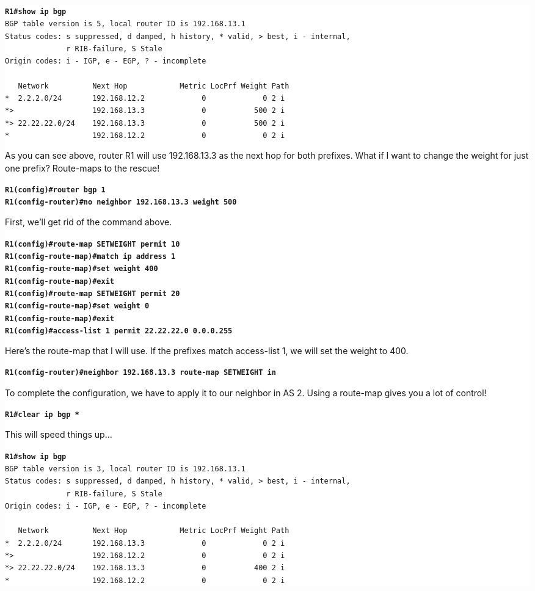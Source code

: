 <pre><code><strong>R1#show ip bgp 
</strong>BGP table version is 5, local router ID is 192.168.13.1
Status codes: s suppressed, d damped, h history, * valid, > best, i - internal,
              r RIB-failure, S Stale
Origin codes: i - IGP, e - EGP, ? - incomplete

   Network          Next Hop            Metric LocPrf Weight Path
*  2.2.2.0/24       192.168.12.2             0             0 2 i
*>                  192.168.13.3             0           500 2 i
*> 22.22.22.0/24    192.168.13.3             0           500 2 i
*                   192.168.12.2             0             0 2 i
</code></pre>

As you can see above, router R1 will use 192.168.13.3 as the next hop for both prefixes. What if I want to change the weight for just one prefix? Route-maps to the rescue!

<pre><code><strong>R1(config)#router bgp 1
</strong><strong>R1(config-router)#no neighbor 192.168.13.3 weight 500
</strong></code></pre>

First, we’ll get rid of the command above.

<pre><code><strong>R1(config)#route-map SETWEIGHT permit 10
</strong><strong>R1(config-route-map)#match ip address 1
</strong><strong>R1(config-route-map)#set weight 400
</strong><strong>R1(config-route-map)#exit
</strong><strong>R1(config)#route-map SETWEIGHT permit 20
</strong><strong>R1(config-route-map)#set weight 0
</strong><strong>R1(config-route-map)#exit
</strong><strong>R1(config)#access-list 1 permit 22.22.22.0 0.0.0.255
</strong></code></pre>

Here’s the route-map that I will use. If the prefixes match access-list 1, we will set the weight to 400.

<pre><code><strong>R1(config-router)#neighbor 192.168.13.3 route-map SETWEIGHT in
</strong></code></pre>

To complete the configuration, we have to apply it to our neighbor in AS 2. Using a route-map gives you a lot of control!

<pre><code><strong>R1#clear ip bgp *
</strong></code></pre>

This will speed things up…

<pre><code><strong>R1#show ip bgp 
</strong>BGP table version is 3, local router ID is 192.168.13.1
Status codes: s suppressed, d damped, h history, * valid, > best, i - internal,
              r RIB-failure, S Stale
Origin codes: i - IGP, e - EGP, ? - incomplete

   Network          Next Hop            Metric LocPrf Weight Path
*  2.2.2.0/24       192.168.13.3             0             0 2 i
*>                  192.168.12.2             0             0 2 i
*> 22.22.22.0/24    192.168.13.3             0           400 2 i
*                   192.168.12.2             0             0 2 i
</code></pre>
